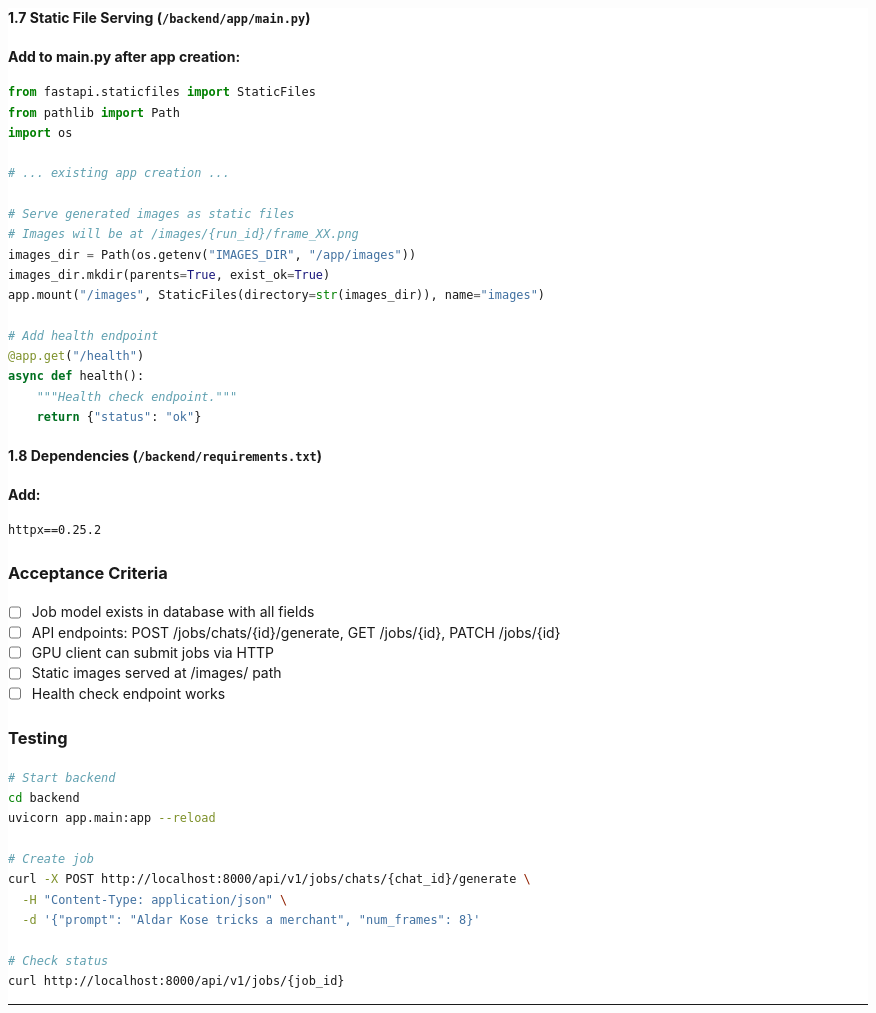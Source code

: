 #### 1.7 Static File Serving (`/backend/app/main.py`)

**Add to main.py after app creation:**

```python
from fastapi.staticfiles import StaticFiles
from pathlib import Path
import os

# ... existing app creation ...

# Serve generated images as static files
# Images will be at /images/{run_id}/frame_XX.png
images_dir = Path(os.getenv("IMAGES_DIR", "/app/images"))
images_dir.mkdir(parents=True, exist_ok=True)
app.mount("/images", StaticFiles(directory=str(images_dir)), name="images")

# Add health endpoint
@app.get("/health")
async def health():
    """Health check endpoint."""
    return {"status": "ok"}
```

#### 1.8 Dependencies (`/backend/requirements.txt`)

**Add:**
```
httpx==0.25.2
```

### Acceptance Criteria
- [ ] Job model exists in database with all fields
- [ ] API endpoints: POST /jobs/chats/{id}/generate, GET /jobs/{id}, PATCH /jobs/{id}
- [ ] GPU client can submit jobs via HTTP
- [ ] Static images served at /images/ path
- [ ] Health check endpoint works

### Testing
```bash
# Start backend
cd backend
uvicorn app.main:app --reload

# Create job
curl -X POST http://localhost:8000/api/v1/jobs/chats/{chat_id}/generate \
  -H "Content-Type: application/json" \
  -d '{"prompt": "Aldar Kose tricks a merchant", "num_frames": 8}'

# Check status
curl http://localhost:8000/api/v1/jobs/{job_id}
```

---